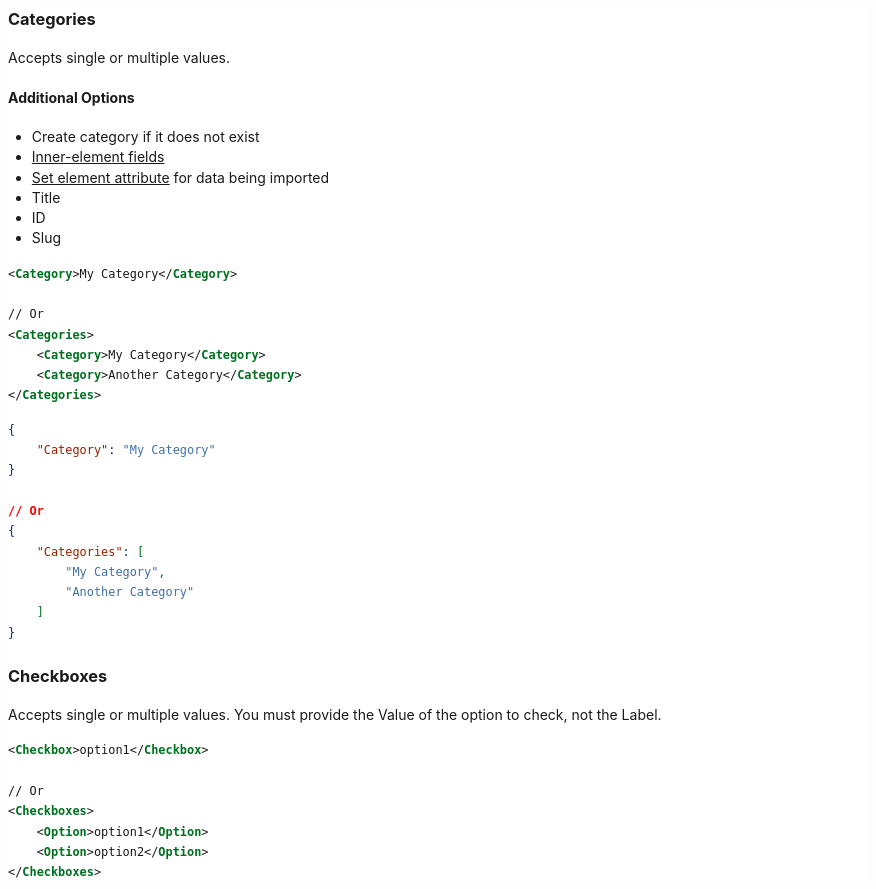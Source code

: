 ```json
```

### Categories

Accepts single or multiple values.

#### Additional Options

- Create category if it does not exist
- [Inner-element fields](/craft-plugins/feed-me/docs/content-mapping/field-types#inner-element-fields)
- [Set element attribute](/craft-plugins/feed-me/docs/content-mapping/field-types#inner-element-fields) for data being imported
- Title
- ID
- Slug

```xml
<Category>My Category</Category>

// Or
<Categories>
    <Category>My Category</Category>
    <Category>Another Category</Category>
</Categories>
```

```json
{
    "Category": "My Category"
}

// Or
{
    "Categories": [
        "My Category",
        "Another Category"
    ]
}
```

### Checkboxes

Accepts single or multiple values. You must provide the Value of the option to check, not the Label.

```xml
<Checkbox>option1</Checkbox>

// Or
<Checkboxes>
    <Option>option1</Option>
    <Option>option2</Option>
</Checkboxes>
```
